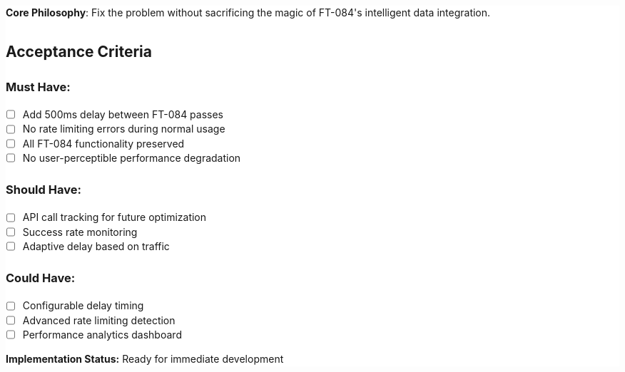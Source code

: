 **Core Philosophy**: Fix the problem without sacrificing the magic of FT-084's intelligent data integration.

## Acceptance Criteria

### **Must Have:**
- [ ] Add 500ms delay between FT-084 passes
- [ ] No rate limiting errors during normal usage
- [ ] All FT-084 functionality preserved
- [ ] No user-perceptible performance degradation

### **Should Have:**
- [ ] API call tracking for future optimization
- [ ] Success rate monitoring
- [ ] Adaptive delay based on traffic

### **Could Have:**
- [ ] Configurable delay timing
- [ ] Advanced rate limiting detection
- [ ] Performance analytics dashboard

**Implementation Status:** Ready for immediate development
